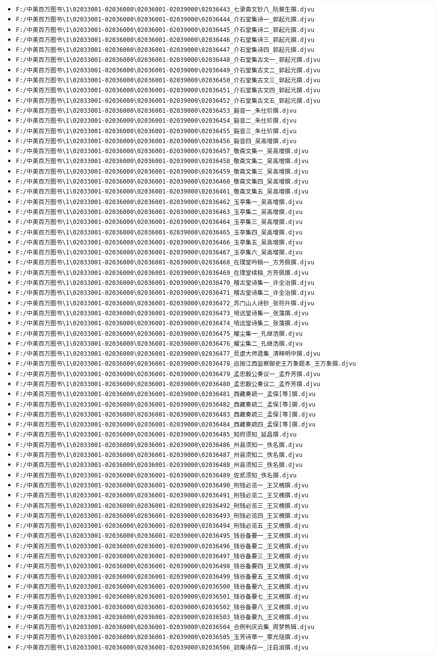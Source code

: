 - `F:/中美百万图书\1\02033001-02036000\02036001-02039000\02036443_七录斋文钞八_阮葵生撰.djvu`
- `F:/中美百万图书\1\02033001-02036000\02036001-02039000\02036444_介石堂集诗一_郭起元撰.djvu`
- `F:/中美百万图书\1\02033001-02036000\02036001-02039000\02036445_介石堂集诗二_郭起元撰.djvu`
- `F:/中美百万图书\1\02033001-02036000\02036001-02039000\02036446_介石堂集诗三_郭起元撰.djvu`
- `F:/中美百万图书\1\02033001-02036000\02036001-02039000\02036447_介石堂集诗四_郭起元撰.djvu`
- `F:/中美百万图书\1\02033001-02036000\02036001-02039000\02036448_介石堂集古文一_郭起元撰.djvu`
- `F:/中美百万图书\1\02033001-02036000\02036001-02039000\02036449_介石堂集古文二_郭起元撰.djvu`
- `F:/中美百万图书\1\02033001-02036000\02036001-02039000\02036450_介石堂集古文三_郭起元撰.djvu`
- `F:/中美百万图书\1\02033001-02036000\02036001-02039000\02036451_介石堂集古文四_郭起元撰.djvu`
- `F:/中美百万图书\1\02033001-02036000\02036001-02039000\02036452_介石堂集古文五_郭起元撰.djvu`
- `F:/中美百万图书\1\02033001-02036000\02036001-02039000\02036453_谿音一_朱仕玠撰.djvu`
- `F:/中美百万图书\1\02033001-02036000\02036001-02039000\02036454_谿音二_朱仕玠撰.djvu`
- `F:/中美百万图书\1\02033001-02036000\02036001-02039000\02036455_谿音三_朱仕玠撰.djvu`
- `F:/中美百万图书\1\02033001-02036000\02036001-02039000\02036456_谿音四_吴高增撰.djvu`
- `F:/中美百万图书\1\02033001-02036000\02036001-02039000\02036457_敬斋文集一_吴高增撰.djvu`
- `F:/中美百万图书\1\02033001-02036000\02036001-02039000\02036458_敬斋文集二_吴高增撰.djvu`
- `F:/中美百万图书\1\02033001-02036000\02036001-02039000\02036459_敬斋文集三_吴高增撰.djvu`
- `F:/中美百万图书\1\02033001-02036000\02036001-02039000\02036460_敬斋文集四_吴高增撰.djvu`
- `F:/中美百万图书\1\02033001-02036000\02036001-02039000\02036461_敬斋文集五_吴高增撰.djvu`
- `F:/中美百万图书\1\02033001-02036000\02036001-02039000\02036462_玉亭集一_吴高增撰.djvu`
- `F:/中美百万图书\1\02033001-02036000\02036001-02039000\02036463_玉亭集二_吴高增撰.djvu`
- `F:/中美百万图书\1\02033001-02036000\02036001-02039000\02036464_玉亭集三_吴高增撰.djvu`
- `F:/中美百万图书\1\02033001-02036000\02036001-02039000\02036465_玉亭集四_吴高增撰.djvu`
- `F:/中美百万图书\1\02033001-02036000\02036001-02039000\02036466_玉亭集五_吴高增撰.djvu`
- `F:/中美百万图书\1\02033001-02036000\02036001-02039000\02036467_玉亭集六_吴高增撰.djvu`
- `F:/中美百万图书\1\02033001-02036000\02036001-02039000\02036468_在璞堂吟稿一_方芳佩撰.djvu`
- `F:/中美百万图书\1\02033001-02036000\02036001-02039000\02036469_在璞堂续稿_方芳佩撰.djvu`
- `F:/中美百万图书\1\02033001-02036000\02036001-02039000\02036470_稽古堂诗集一_许全治撰.djvu`
- `F:/中美百万图书\1\02033001-02036000\02036001-02039000\02036471_稽古堂诗集二_许全治撰.djvu`
- `F:/中美百万图书\1\02033001-02036000\02036001-02039000\02036472_苏门山人诗钞_张符升撰.djvu`
- `F:/中美百万图书\1\02033001-02036000\02036001-02039000\02036473_培远堂诗集一_张藻撰.djvu`
- `F:/中美百万图书\1\02033001-02036000\02036001-02039000\02036474_培远堂诗集二_张藻撰.djvu`
- `F:/中美百万图书\1\02033001-02036000\02036001-02039000\02036475_耀尘集一_孔继浩撰.djvu`
- `F:/中美百万图书\1\02033001-02036000\02036001-02039000\02036476_耀尘集二_孔继浩撰.djvu`
- `F:/中美百万图书\1\02033001-02036000\02036001-02039000\02036477_烎虚大师遗集_清释明中撰.djvu`
- `F:/中美百万图书\1\02033001-02036000\02036001-02039000\02036478_巡按江西监察御史王万象题本_王万象撰.djvu`
- `F:/中美百万图书\1\02033001-02036000\02036001-02039000\02036479_孟忠毅公奏议一_孟乔芳撰.djvu`
- `F:/中美百万图书\1\02033001-02036000\02036001-02039000\02036480_孟忠毅公奏议二_孟乔芳撰.djvu`
- `F:/中美百万图书\1\02033001-02036000\02036001-02039000\02036481_西藏奏疏一_孟保[等]撰.djvu`
- `F:/中美百万图书\1\02033001-02036000\02036001-02039000\02036482_西藏奏疏二_孟保[等]撰.djvu`
- `F:/中美百万图书\1\02033001-02036000\02036001-02039000\02036483_西藏奏疏三_孟保[等]撰.djvu`
- `F:/中美百万图书\1\02033001-02036000\02036001-02039000\02036484_西藏奏疏四_孟保[等]撰.djvu`
- `F:/中美百万图书\1\02033001-02036000\02036001-02039000\02036485_知府须知_延昌撰.djvu`
- `F:/中美百万图书\1\02033001-02036000\02036001-02039000\02036486_州县须知一_佚名撰.djvu`
- `F:/中美百万图书\1\02033001-02036000\02036001-02039000\02036487_州县须知二_佚名撰.djvu`
- `F:/中美百万图书\1\02033001-02036000\02036001-02039000\02036488_州县须知三_佚名撰.djvu`
- `F:/中美百万图书\1\02033001-02036000\02036001-02039000\02036489_佐贰须知_佚名撰.djvu`
- `F:/中美百万图书\1\02033001-02036000\02036001-02039000\02036490_刑钱必览一_王又槐撰.djvu`
- `F:/中美百万图书\1\02033001-02036000\02036001-02039000\02036491_刑钱必览二_王又槐撰.djvu`
- `F:/中美百万图书\1\02033001-02036000\02036001-02039000\02036492_刑钱必览三_王又槐撰.djvu`
- `F:/中美百万图书\1\02033001-02036000\02036001-02039000\02036493_刑钱必览四_王又槐撰.djvu`
- `F:/中美百万图书\1\02033001-02036000\02036001-02039000\02036494_刑钱必览五_王又槐撰.djvu`
- `F:/中美百万图书\1\02033001-02036000\02036001-02039000\02036495_钱谷备要一_王又槐撰.djvu`
- `F:/中美百万图书\1\02033001-02036000\02036001-02039000\02036496_钱谷备要二_王又槐撰.djvu`
- `F:/中美百万图书\1\02033001-02036000\02036001-02039000\02036497_钱谷备要三_王又槐撰.djvu`
- `F:/中美百万图书\1\02033001-02036000\02036001-02039000\02036498_钱谷备要四_王又槐撰.djvu`
- `F:/中美百万图书\1\02033001-02036000\02036001-02039000\02036499_钱谷备要五_王又槐撰.djvu`
- `F:/中美百万图书\1\02033001-02036000\02036001-02039000\02036500_钱谷备要六_王又槐撰.djvu`
- `F:/中美百万图书\1\02033001-02036000\02036001-02039000\02036501_钱谷备要七_王又槐撰.djvu`
- `F:/中美百万图书\1\02033001-02036000\02036001-02039000\02036502_钱谷备要八_王又槐撰.djvu`
- `F:/中美百万图书\1\02033001-02036000\02036001-02039000\02036503_钱谷备要九_王又槐撰.djvu`
- `F:/中美百万图书\1\02033001-02036000\02036001-02039000\02036504_合例判庆云集_周梦熊辑.djvu`
- `F:/中美百万图书\1\02033001-02036000\02036001-02039000\02036505_玉芳诗草一_覃光瑶撰.djvu`
- `F:/中美百万图书\1\02033001-02036000\02036001-02039000\02036506_訒庵诗存一_汪启淑撰.djvu`